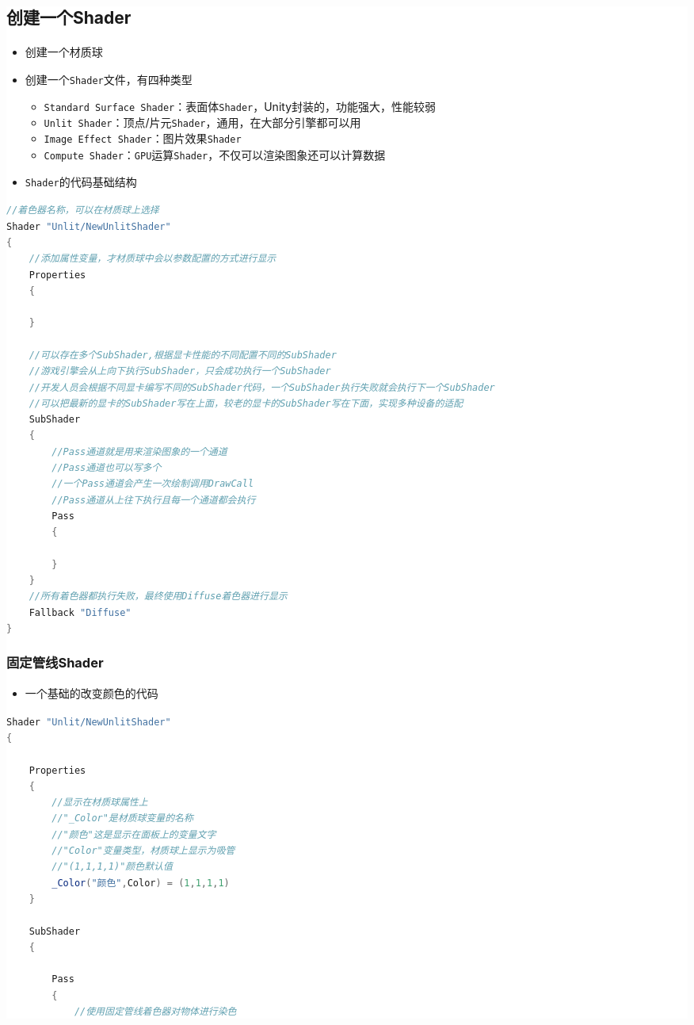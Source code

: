 ## 创建一个Shader

- 创建一个材质球
- 创建一个`Shader`文件，有四种类型
  - `Standard Surface Shader`：表面体`Shader`，Unity封装的，功能强大，性能较弱
  - `Unlit Shader`：顶点/片元`Shader`，通用，在大部分引擎都可以用
  - `Image Effect Shader`：图片效果`Shader`
  - `Compute Shader`：`GPU`运算`Shader`，不仅可以渲染图象还可以计算数据

- `Shader`的代码基础结构

```C#
//着色器名称，可以在材质球上选择
Shader "Unlit/NewUnlitShader"
{
	//添加属性变量，才材质球中会以参数配置的方式进行显示
	Properties
	{
		
	}

	//可以存在多个SubShader,根据显卡性能的不同配置不同的SubShader
	//游戏引擎会从上向下执行SubShader，只会成功执行一个SubShader
	//开发人员会根据不同显卡编写不同的SubShader代码，一个SubShader执行失败就会执行下一个SubShader
	//可以把最新的显卡的SubShader写在上面，较老的显卡的SubShader写在下面，实现多种设备的适配
	SubShader
	{
		//Pass通道就是用来渲染图象的一个通道
		//Pass通道也可以写多个
		//一个Pass通道会产生一次绘制调用DrawCall
		//Pass通道从上往下执行且每一个通道都会执行
		Pass
		{
			
		}
	}
	//所有着色器都执行失败，最终使用Diffuse着色器进行显示
	Fallback "Diffuse"
}
```

### **固定管线Shader**

- 一个基础的改变颜色的代码

```csharp
Shader "Unlit/NewUnlitShader"
{
	
	Properties
	{
		//显示在材质球属性上
		//"_Color"是材质球变量的名称
		//"颜色"这是显示在面板上的变量文字
		//"Color"变量类型，材质球上显示为吸管
		//"(1,1,1,1)"颜色默认值
		_Color("颜色",Color) = (1,1,1,1)
	}

	SubShader
	{
		
		Pass
		{
			//使用固定管线着色器对物体进行染色
```